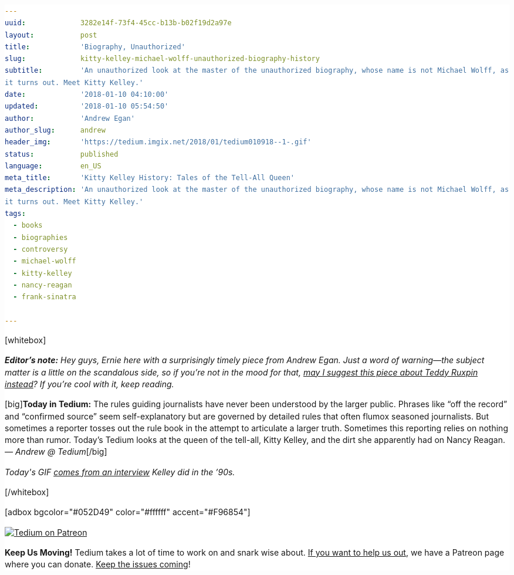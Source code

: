 ```yaml
---
uuid:             3282e14f-73f4-45cc-b13b-b02f19d2a97e
layout:           post
title:            'Biography, Unauthorized'
slug:             kitty-kelley-michael-wolff-unauthorized-biography-history
subtitle:         'An unauthorized look at the master of the unauthorized biography, whose name is not Michael Wolff, as it turns out. Meet Kitty Kelley.'
date:             '2018-01-10 04:10:00'
updated:          '2018-01-10 05:54:50'
author:           'Andrew Egan'
author_slug:      andrew
header_img:       'https://tedium.imgix.net/2018/01/tedium010918--1-.gif'
status:           published
language:         en_US
meta_title:       'Kitty Kelley History: Tales of the Tell-All Queen'
meta_description: 'An unauthorized look at the master of the unauthorized biography, whose name is not Michael Wolff, as it turns out. Meet Kitty Kelley.'
tags:
  - books
  - biographies
  - controversy
  - michael-wolff
  - kitty-kelley
  - nancy-reagan
  - frank-sinatra

---
```


[whitebox]

_**Editor’s note:** Hey guys, Ernie here with a surprisingly timely piece from Andrew Egan. Just a word of warning—the subject matter is a little on the scandalous side, so if you’re not in the mood for that, [may I suggest this piece about Teddy Ruxpin instead](https://tedium.co/2016/09/08/worlds-of-wonder-teddy-ruxpin-history/)? If you’re cool with it, keep reading._

[big]**Today in Tedium:** The rules guiding journalists have never been understood by the larger public. Phrases like “off the record” and “confirmed source” seem self-explanatory but are governed by detailed rules that often flumox seasoned journalists. But sometimes a reporter tosses out the rule book in the attempt to articulate a larger truth. Sometimes this reporting relies on nothing more than rumor. Today’s Tedium looks at the queen of the tell-all, Kitty Kelley, and the dirt she apparently had on Nancy Reagan. _— Andrew @ Tedium_[/big]

*Today's GIF [comes from an interview](https://www.youtube.com/watch?v=LeB8Q1gO5us) Kelley did in the ’90s.*

[/whitebox]

[adbox bgcolor="#052D49" color="#ffffff" accent="#F96854"]

[![Tedium on Patreon](https://tedium.imgix.net/2017/11/patreonnewb.png)](https://www.patreon.com/tedium)

**Keep Us Moving!** Tedium takes a lot of time to work on and snark wise about. [If you want to help us out](https://www.patreon.com/tedium), we have a Patreon page where you can donate. [Keep the issues coming](https://www.patreon.com/tedium)!
